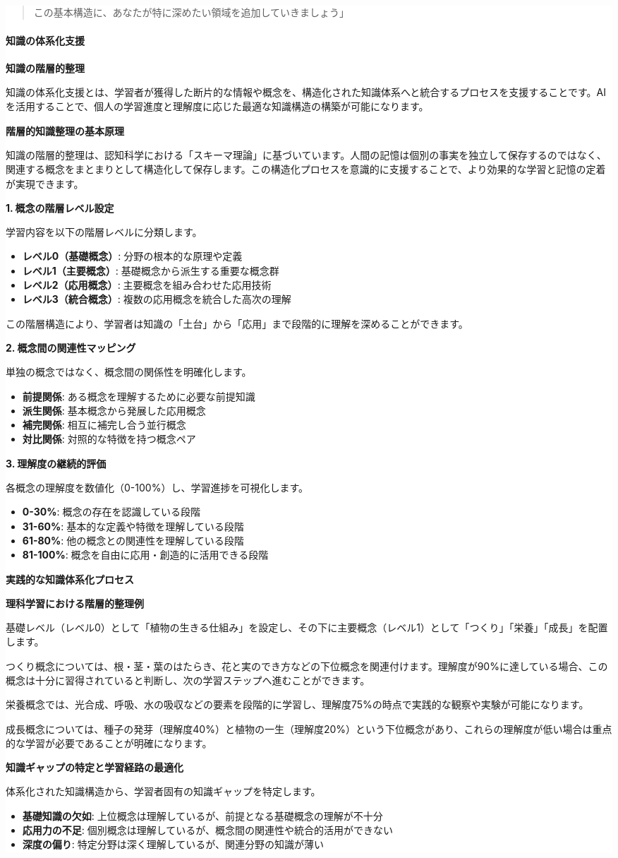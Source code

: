> この基本構造に、あなたが特に深めたい領域を追加していきましょう」

#### 知識の体系化支援

**知識の階層的整理**

知識の体系化支援とは、学習者が獲得した断片的な情報や概念を、構造化された知識体系へと統合するプロセスを支援することです。AIを活用することで、個人の学習進度と理解度に応じた最適な知識構造の構築が可能になります。

**階層的知識整理の基本原理**

知識の階層的整理は、認知科学における「スキーマ理論」に基づいています。人間の記憶は個別の事実を独立して保存するのではなく、関連する概念をまとまりとして構造化して保存します。この構造化プロセスを意識的に支援することで、より効果的な学習と記憶の定着が実現できます。

**1. 概念の階層レベル設定**

学習内容を以下の階層レベルに分類します。

- **レベル0（基礎概念）**: 分野の根本的な原理や定義
- **レベル1（主要概念）**: 基礎概念から派生する重要な概念群
- **レベル2（応用概念）**: 主要概念を組み合わせた応用技術
- **レベル3（統合概念）**: 複数の応用概念を統合した高次の理解

この階層構造により、学習者は知識の「土台」から「応用」まで段階的に理解を深めることができます。

**2. 概念間の関連性マッピング**

単独の概念ではなく、概念間の関係性を明確化します。

- **前提関係**: ある概念を理解するために必要な前提知識
- **派生関係**: 基本概念から発展した応用概念
- **補完関係**: 相互に補完し合う並行概念
- **対比関係**: 対照的な特徴を持つ概念ペア

**3. 理解度の継続的評価**

各概念の理解度を数値化（0-100%）し、学習進捗を可視化します。

- **0-30%**: 概念の存在を認識している段階
- **31-60%**: 基本的な定義や特徴を理解している段階
- **61-80%**: 他の概念との関連性を理解している段階
- **81-100%**: 概念を自由に応用・創造的に活用できる段階

**実践的な知識体系化プロセス**

**理科学習における階層的整理例**

基礎レベル（レベル0）として「植物の生きる仕組み」を設定し、その下に主要概念（レベル1）として「つくり」「栄養」「成長」を配置します。

つくり概念については、根・茎・葉のはたらき、花と実のでき方などの下位概念を関連付けます。理解度が90%に達している場合、この概念は十分に習得されていると判断し、次の学習ステップへ進むことができます。

栄養概念では、光合成、呼吸、水の吸収などの要素を段階的に学習し、理解度75%の時点で実践的な観察や実験が可能になります。

成長概念については、種子の発芽（理解度40%）と植物の一生（理解度20%）という下位概念があり、これらの理解度が低い場合は重点的な学習が必要であることが明確になります。

**知識ギャップの特定と学習経路の最適化**

体系化された知識構造から、学習者固有の知識ギャップを特定します。

- **基礎知識の欠如**: 上位概念は理解しているが、前提となる基礎概念の理解が不十分
- **応用力の不足**: 個別概念は理解しているが、概念間の関連性や統合的活用ができない
- **深度の偏り**: 特定分野は深く理解しているが、関連分野の知識が薄い
